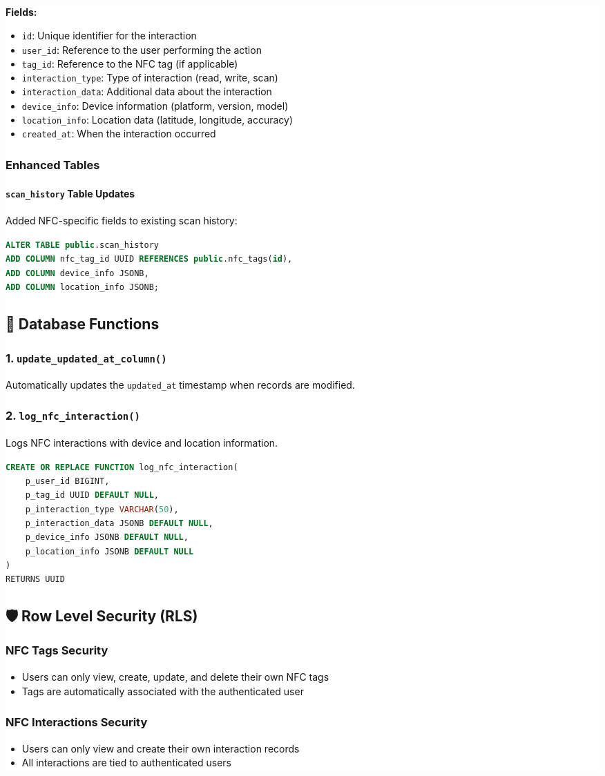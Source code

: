 **Fields:**
- `id`: Unique identifier for the interaction
- `user_id`: Reference to the user performing the action
- `tag_id`: Reference to the NFC tag (if applicable)
- `interaction_type`: Type of interaction (read, write, scan)
- `interaction_data`: Additional data about the interaction
- `device_info`: Device information (platform, version, model)
- `location_info`: Location data (latitude, longitude, accuracy)
- `created_at`: When the interaction occurred

### Enhanced Tables

#### `scan_history` Table Updates
Added NFC-specific fields to existing scan history:

```sql
ALTER TABLE public.scan_history 
ADD COLUMN nfc_tag_id UUID REFERENCES public.nfc_tags(id),
ADD COLUMN device_info JSONB,
ADD COLUMN location_info JSONB;
```

## 🔧 Database Functions

### 1. `update_updated_at_column()`
Automatically updates the `updated_at` timestamp when records are modified.

### 2. `log_nfc_interaction()`
Logs NFC interactions with device and location information.

```sql
CREATE OR REPLACE FUNCTION log_nfc_interaction(
    p_user_id BIGINT,
    p_tag_id UUID DEFAULT NULL,
    p_interaction_type VARCHAR(50),
    p_interaction_data JSONB DEFAULT NULL,
    p_device_info JSONB DEFAULT NULL,
    p_location_info JSONB DEFAULT NULL
)
RETURNS UUID
```

## 🛡️ Row Level Security (RLS)

### NFC Tags Security
- Users can only view, create, update, and delete their own NFC tags
- Tags are automatically associated with the authenticated user

### NFC Interactions Security
- Users can only view and create their own interaction records
- All interactions are tied to authenticated users
